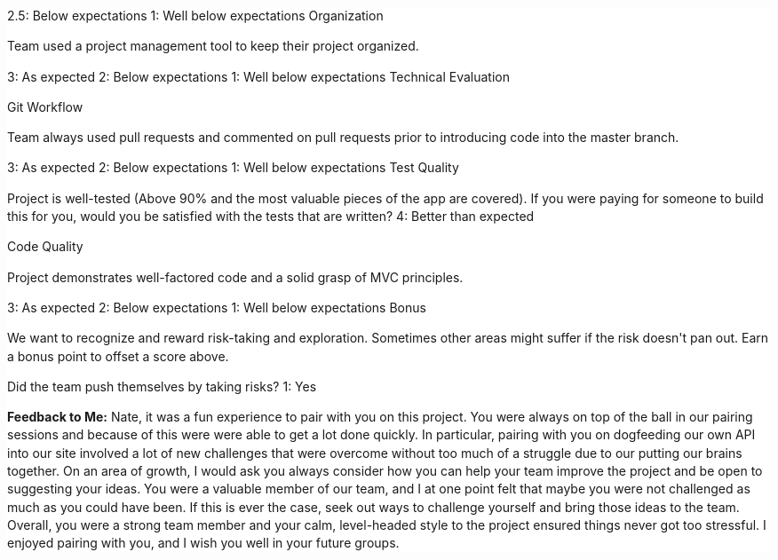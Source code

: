2.5: Below expectations
1: Well below expectations
Organization

Team used a project management tool to keep their project organized.

3: As expected
2: Below expectations
1: Well below expectations
Technical Evaluation

Git Workflow

Team always used pull requests and commented on pull requests prior to introducing code into the master branch.

3: As expected
2: Below expectations
1: Well below expectations
Test Quality

Project is well-tested (Above 90% and the most valuable pieces of the app are covered). If you were paying for someone to build this for you, would you be satisfied with the tests that are written?
4: Better than expected

Code Quality

Project demonstrates well-factored code and a solid grasp of MVC principles.

3: As expected
2: Below expectations
1: Well below expectations
Bonus

We want to recognize and reward risk-taking and exploration. Sometimes other areas might suffer if the risk doesn't pan out. Earn a bonus point to offset a score above.

Did the team push themselves by taking risks?
1: Yes


**Feedback to Me:**
Nate, it was a fun experience to pair with you on this project. You were always on top of the ball in our pairing 
sessions and because of this were were able to get a lot done quickly. In particular, pairing with you on dogfeeding 
our own API into our site involved a lot of new challenges that were overcome without too much of a struggle due to 
our putting our brains together. On an area of growth, I would ask you always consider how you can help your team improve 
the project and be open to suggesting your ideas. You were a valuable member of our team, and I at one point felt that 
maybe you were not challenged as much as you could have been. If this is ever the case, seek out ways to challenge
yourself and bring those ideas to the team. Overall, you were a strong team member and your calm, level-headed style 
to the project ensured things never got too stressful. I enjoyed pairing with you, and I wish you well in your future 
groups.
